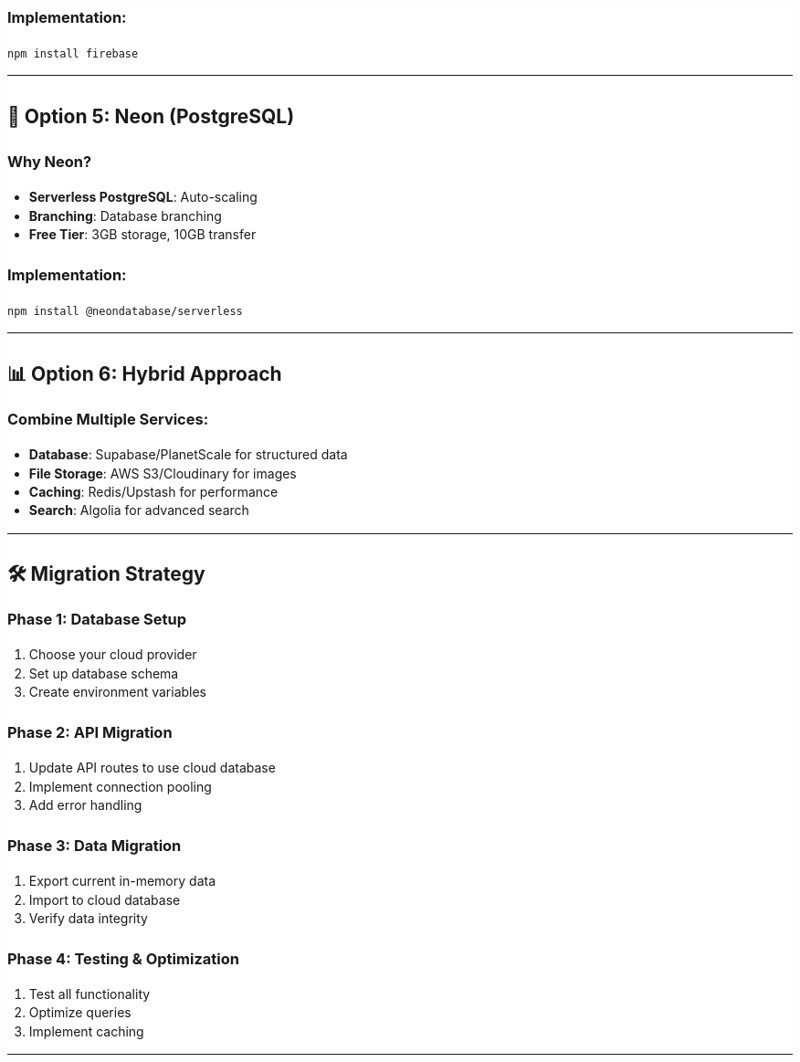 ### Implementation:
```bash
npm install firebase
```

---

## 🐘 **Option 5: Neon (PostgreSQL)**

### Why Neon?
- **Serverless PostgreSQL**: Auto-scaling
- **Branching**: Database branching
- **Free Tier**: 3GB storage, 10GB transfer

### Implementation:
```bash
npm install @neondatabase/serverless
```

---

## 📊 **Option 6: Hybrid Approach**

### Combine Multiple Services:
- **Database**: Supabase/PlanetScale for structured data
- **File Storage**: AWS S3/Cloudinary for images
- **Caching**: Redis/Upstash for performance
- **Search**: Algolia for advanced search

---

## 🛠️ **Migration Strategy**

### Phase 1: Database Setup
1. Choose your cloud provider
2. Set up database schema
3. Create environment variables

### Phase 2: API Migration
1. Update API routes to use cloud database
2. Implement connection pooling
3. Add error handling

### Phase 3: Data Migration
1. Export current in-memory data
2. Import to cloud database
3. Verify data integrity

### Phase 4: Testing & Optimization
1. Test all functionality
2. Optimize queries
3. Implement caching

---